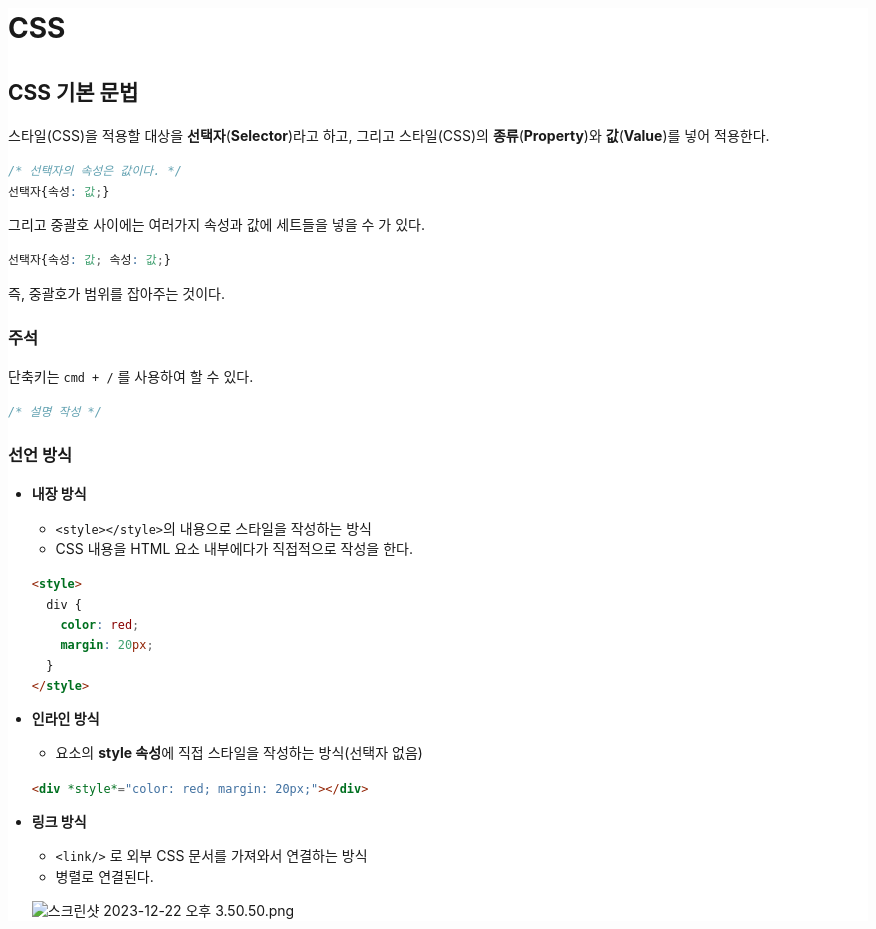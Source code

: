# CSS

## CSS 기본 문법

스타일(CSS)을 적용할 대상을 **선택자**(**Selector**)라고 하고, 그리고 스타일(CSS)의 **종류**(**Property**)와 **값**(**Value**)를 넣어 적용한다.

```css
/* 선택자의 속성은 값이다. */
선택자{속성: 값;}
```

그리고 중괄호 사이에는 여러가지 속성과 값에 세트들을 넣을 수 가 있다.

```css
선택자{속성: 값; 속성: 값;}
```

즉, 중괄호가 범위를 잡아주는 것이다.

### 주석

단축키는 `cmd + /` 를 사용하여 할 수 있다.

```css
/* 설명 작성 */
```

### 선언 방식

- **내장 방식**
    - `<style></style>`의 내용으로 스타일을 작성하는 방식
    - CSS 내용을 HTML 요소 내부에다가 직접적으로 작성을 한다.
    
    ```html
    <style>
      div {
        color: red;
        margin: 20px;
      }
    </style>
    ```
    
- **인라인 방식**
    - 요소의 **style 속성**에 직접 스타일을 작성하는 방식(선택자 없음)
    
    ```html
    <div *style*="color: red; margin: 20px;"></div>
    ```
    
- **링크 방식**
    - `<link/>` 로 외부 CSS 문서를 가져와서 연결하는 방식
    - 병렬로 연결된다.
    
    ![스크린샷 2023-12-22 오후 3.50.50.png](https://github.com/Heo-y-y/development-blog/assets/112863029/c490851d-5282-492f-9846-5a87341d11c6)
    